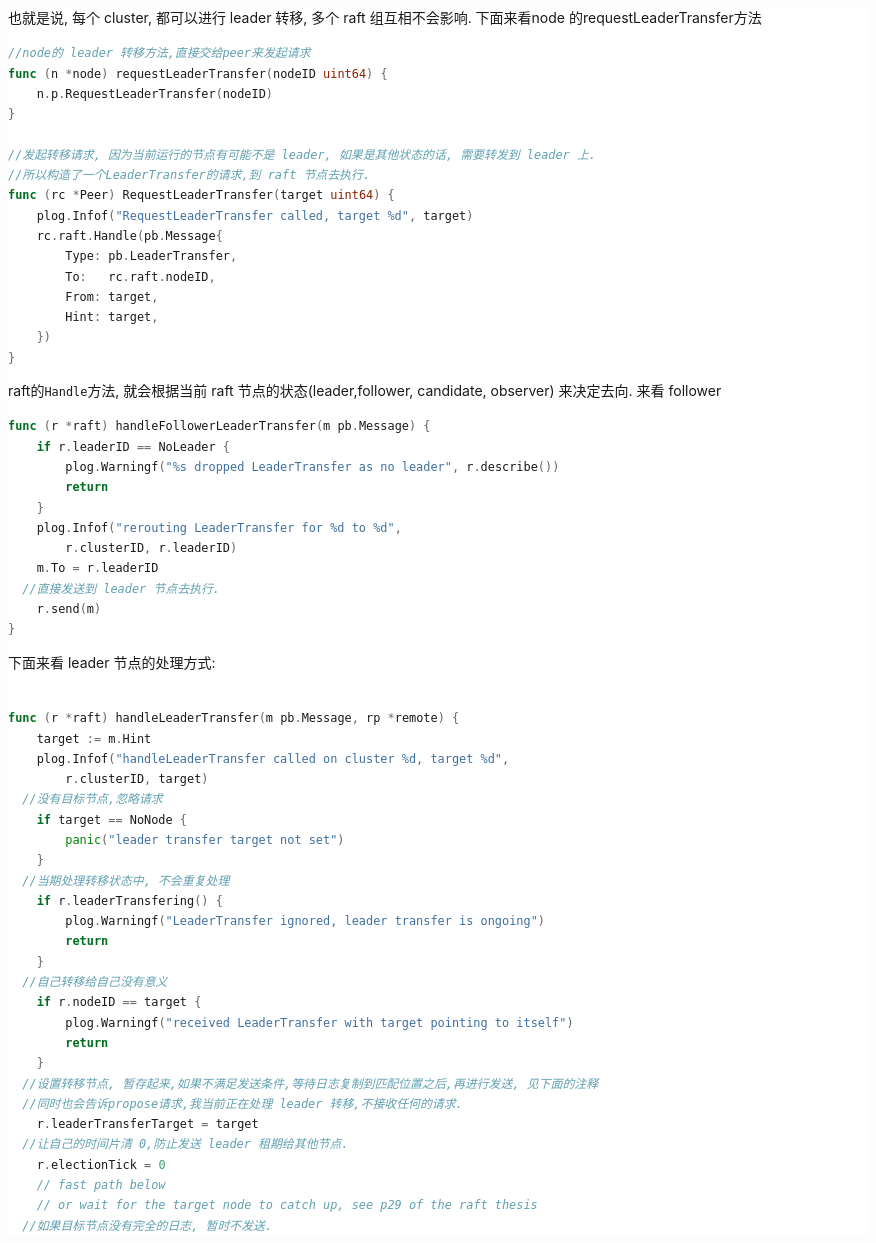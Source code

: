 也就是说, 每个 cluster, 都可以进行 leader 转移, 多个 raft 组互相不会影响. 下面来看node 的requestLeaderTransfer方法

```go
//node的 leader 转移方法,直接交给peer来发起请求
func (n *node) requestLeaderTransfer(nodeID uint64) {
	n.p.RequestLeaderTransfer(nodeID)
}

//发起转移请求, 因为当前运行的节点有可能不是 leader, 如果是其他状态的话, 需要转发到 leader 上.
//所以构造了一个LeaderTransfer的请求,到 raft 节点去执行.
func (rc *Peer) RequestLeaderTransfer(target uint64) {
	plog.Infof("RequestLeaderTransfer called, target %d", target)
	rc.raft.Handle(pb.Message{
		Type: pb.LeaderTransfer,
		To:   rc.raft.nodeID,
		From: target,
		Hint: target,
	})
}
```

raft的`Handle`方法, 就会根据当前 raft 节点的状态(leader,follower, candidate, observer) 来决定去向. 来看 follower

```go
func (r *raft) handleFollowerLeaderTransfer(m pb.Message) {
	if r.leaderID == NoLeader {
		plog.Warningf("%s dropped LeaderTransfer as no leader", r.describe())
		return
	}
	plog.Infof("rerouting LeaderTransfer for %d to %d",
		r.clusterID, r.leaderID)
	m.To = r.leaderID
  //直接发送到 leader 节点去执行. 
	r.send(m)
}
```

下面来看 leader 节点的处理方式:

```go

func (r *raft) handleLeaderTransfer(m pb.Message, rp *remote) {
	target := m.Hint
	plog.Infof("handleLeaderTransfer called on cluster %d, target %d",
		r.clusterID, target)
  //没有目标节点,忽略请求
	if target == NoNode {
		panic("leader transfer target not set")
	}
  //当期处理转移状态中, 不会重复处理
	if r.leaderTransfering() {
		plog.Warningf("LeaderTransfer ignored, leader transfer is ongoing")
		return
	}
  //自己转移给自己没有意义
	if r.nodeID == target {
		plog.Warningf("received LeaderTransfer with target pointing to itself")
		return
	}
  //设置转移节点, 暂存起来,如果不满足发送条件,等待日志复制到匹配位置之后,再进行发送, 见下面的注释
  //同时也会告诉propose请求,我当前正在处理 leader 转移,不接收任何的请求.
	r.leaderTransferTarget = target
  //让自己的时间片清 0,防止发送 leader 租期给其他节点.
	r.electionTick = 0
	// fast path below
	// or wait for the target node to catch up, see p29 of the raft thesis
  //如果目标节点没有完全的日志, 暂时不发送. 
```